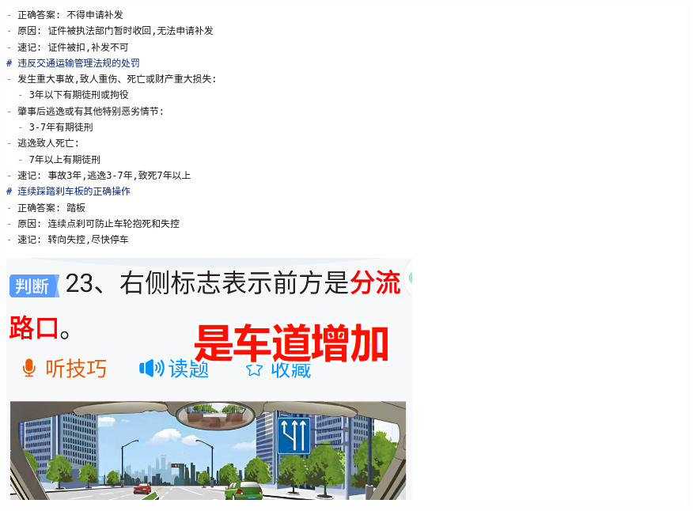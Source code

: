 ```markdown
- 正确答案: 不得申请补发
- 原因: 证件被执法部门暂时收回,无法申请补发
- 速记: 证件被扣,补发不可
# 违反交通运输管理法规的处罚
- 发生重大事故,致人重伤、死亡或财产重大损失:
  - 3年以下有期徒刑或拘役
- 肇事后逃逸或有其他特别恶劣情节:
  - 3-7年有期徒刑  
- 逃逸致人死亡:
  - 7年以上有期徒刑
- 速记: 事故3年,逃逸3-7年,致死7年以上
# 连续踩踏刹车板的正确操作
- 正确答案: 踏板
- 原因: 连续点刹可防止车轮抱死和失控
- 速记: 转向失控,尽快停车
```



![image-20240827220513859](考驾照时的笔记.assets/image-20240827220513859.png)
